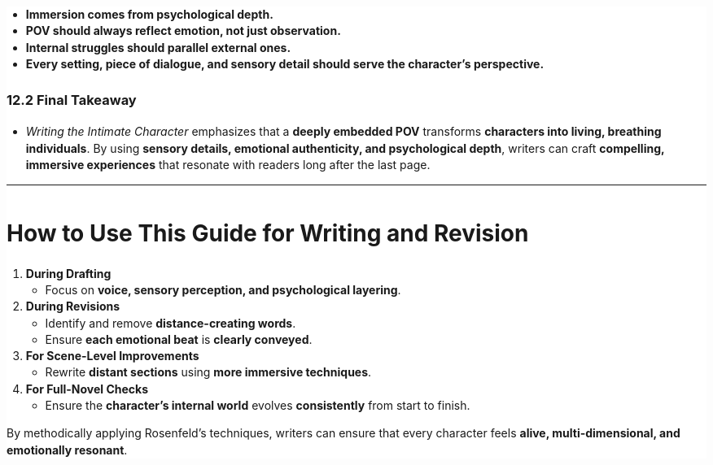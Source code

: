 - **Immersion comes from psychological depth.**
- **POV should always reflect emotion, not just observation.**
- **Internal struggles should parallel external ones.**
- **Every setting, piece of dialogue, and sensory detail should serve the character’s perspective.**

### 12.2 Final Takeaway

- _Writing the Intimate Character_ emphasizes that a **deeply embedded POV** transforms **characters into living, breathing individuals**. By using **sensory details, emotional authenticity, and psychological depth**, writers can craft **compelling, immersive experiences** that resonate with readers long after the last page.

---

# How to Use This Guide for Writing and Revision

1. **During Drafting**
   - Focus on **voice, sensory perception, and psychological layering**.
2. **During Revisions**
   - Identify and remove **distance-creating words**.
   - Ensure **each emotional beat** is **clearly conveyed**.
3. **For Scene-Level Improvements**
   - Rewrite **distant sections** using **more immersive techniques**.
4. **For Full-Novel Checks**
   - Ensure the **character’s internal world** evolves **consistently** from start to finish.

By methodically applying Rosenfeld’s techniques, writers can ensure that every character feels **alive, multi-dimensional, and emotionally resonant**.

